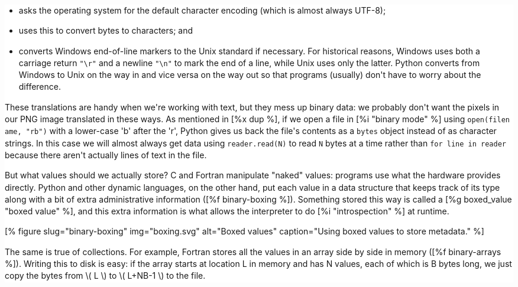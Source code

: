 -   asks the operating system for the default character encoding
    (which is almost always UTF-8);

-   uses this to convert bytes to characters;
    and

-   converts Windows end-of-line markers to the Unix standard if necessary.
    For historical reasons,
    Windows uses both a carriage return `"\r"` and a newline `"\n"` to mark the end of a line,
    while Unix uses only the latter.
    Python converts from Windows to Unix on the way in
    and vice versa on the way out
    so that programs (usually) don't have to worry about the difference.

These translations are handy when we're working with text,
but they mess up binary data:
we probably don't want the pixels in our PNG image translated in these ways.
As mentioned in [%x dup %],
if we open a file in [%i "binary mode" %]
using `open(filename, "rb")` with a lower-case 'b' after the 'r',
Python gives us back the file's contents as a `bytes` object
instead of as character strings.
In this case we will almost always get data
using `reader.read(N)` to read `N` bytes at a time
rather than `for line in reader`
because there aren't actually lines of text in the file.

But what values should we actually store?
C and Fortran manipulate "naked" values:
programs use what the hardware provides directly.
Python and other dynamic languages,
on the other hand,
put each value in a data structure
that keeps track of its type along with a bit of extra administrative information
([%f binary-boxing %]).
Something stored this way is called a [%g boxed_value "boxed value" %],
and this extra information is what allows the interpreter to do [%i "introspection" %] at runtime.

[% figure
   slug="binary-boxing"
   img="boxing.svg"
   alt="Boxed values"
   caption="Using boxed values to store metadata."
%]

<div class="pagebreak"></div>

The same is true of collections.
For example,
Fortran stores all the values in an array side by side in memory
([%f binary-arrays %]).
Writing this to disk is easy:
if the array starts at location L in memory and has N values,
each of which is B bytes long,
we just copy the bytes from \\( L \\) to \\( L+NB-1 \\) to the file.
